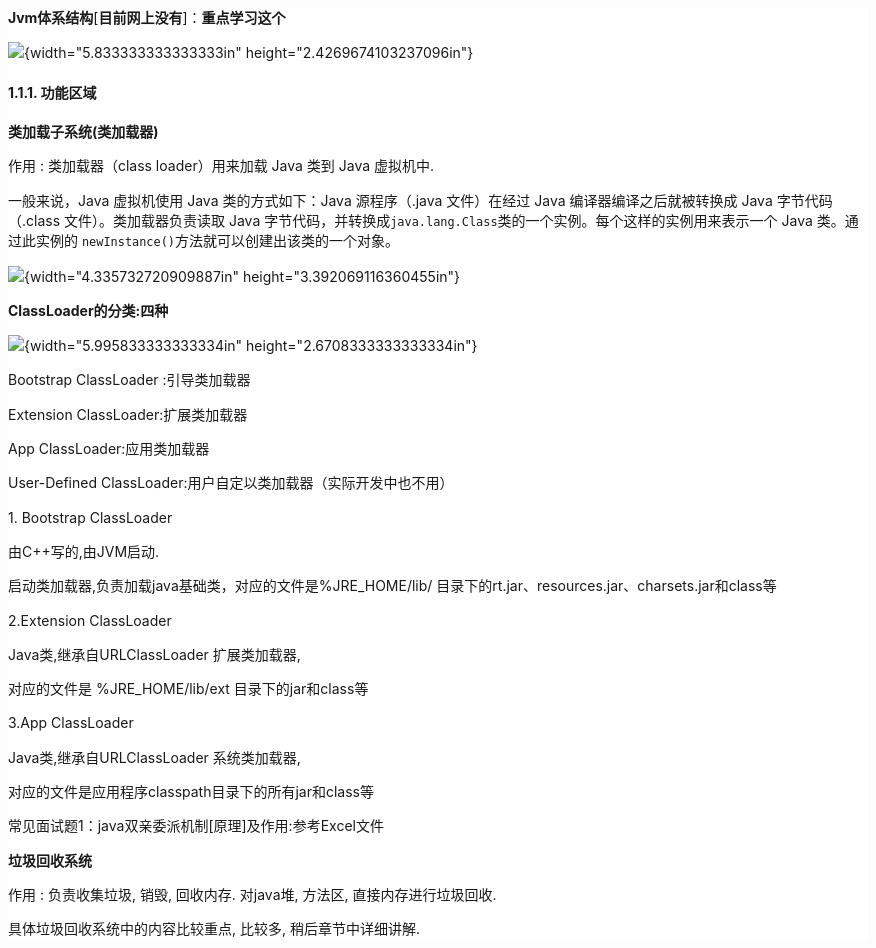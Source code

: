 **Jvm体系结构**\[**目前网上没有**\]：**重点学习这个**

![](./images/media/image4.png){width="5.833333333333333in"
height="2.4269674103237096in"}

#### 1.1.1. 功能区域

**类加载子系统(类加载器)**

作用 : 类加载器（class loader）用来加载 Java 类到 Java 虚拟机中.

一般来说，Java 虚拟机使用 Java 类的方式如下：Java 源程序（.java
文件）在经过 Java 编译器编译之后就被转换成 Java 字节代码（.class
文件）。类加载器负责读取 Java
字节代码，并转换成`java.lang.Class`类的一个实例。每个这样的实例用来表示一个
Java 类。通过此实例的 `newInstance()`方法就可以创建出该类的一个对象。

![](./images/media/image5.png){width="4.335732720909887in"
height="3.392069116360455in"}

**ClassLoader的分类:四种**

![](./images/media/image6.png){width="5.995833333333334in"
height="2.6708333333333334in"}

Bootstrap ClassLoader :引导类加载器

Extension ClassLoader:扩展类加载器

App ClassLoader:应用类加载器

User-Defined ClassLoader:用户自定以类加载器（实际开发中也不用）

1\. Bootstrap ClassLoader

由C++写的,由JVM启动.

启动类加载器,负责加载java基础类，对应的文件是%JRE_HOME/lib/
目录下的rt.jar、resources.jar、charsets.jar和class等

2.Extension ClassLoader

Java类,继承自URLClassLoader 扩展类加载器,

对应的文件是 %JRE_HOME/lib/ext 目录下的jar和class等

3.App ClassLoader

Java类,继承自URLClassLoader 系统类加载器,

对应的文件是应用程序classpath目录下的所有jar和class等

常见面试题1：java双亲委派机制\[原理\]及作用:参考Excel文件

**垃圾回收系统**

作用 : 负责收集垃圾, 销毁, 回收内存. 对java堆, 方法区,
直接内存进行垃圾回收.

具体垃圾回收系统中的内容比较重点, 比较多, 稍后章节中详细讲解.
